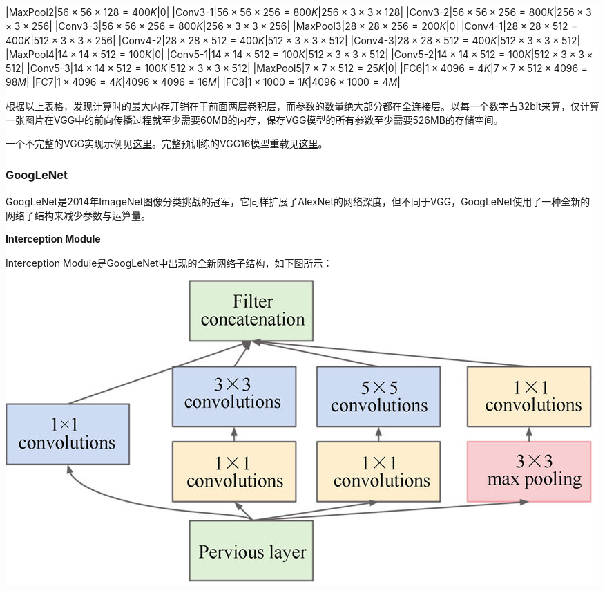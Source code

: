 |MaxPool2|$56{\times}56{\times}128=400K$|0|
|Conv3-1|$56{\times}56{\times}256=800K$|$256{\times}3{\times}3{\times}128$|
|Conv3-2|$56{\times}56{\times}256=800K$|$256{\times}3{\times}3{\times}256$|
|Conv3-3|$56{\times}56{\times}256=800K$|$256{\times}3{\times}3{\times}256$|
|MaxPool3|$28{\times}28{\times}256=200K$|0|
|Conv4-1|$28{\times}28{\times}512=400K$|$512{\times}3{\times}3{\times}256$|
|Conv4-2|$28{\times}28{\times}512=400K$|$512{\times}3{\times}3{\times}512$|
|Conv4-3|$28{\times}28{\times}512=400K$|$512{\times}3{\times}3{\times}512$|
|MaxPool4|$14{\times}14{\times}512=100K$|0|
|Conv5-1|$14{\times}14{\times}512=100K$|$512{\times}3{\times}3{\times}512$|
|Conv5-2|$14{\times}14{\times}512=100K$|$512{\times}3{\times}3{\times}512$|
|Conv5-3|$14{\times}14{\times}512=100K$|$512{\times}3{\times}3{\times}512$|
|MaxPool5|$7{\times}7{\times}512=25K$|0|
|FC6|$1{\times}4096=4K$|$7{\times}7{\times}512{\times}4096=98M$|
|FC7|$1{\times}4096=4K$|$4096{\times}4096=16M$|
|FC8|$1{\times}1000=1K$|$4096{\times}1000=4M$|

根据以上表格，发现计算时的最大内存开销在于前面两层卷积层，而参数的数量绝大部分都在全连接层。以每一个数字占$32$bit来算，仅计算一张图片在VGG中的前向传播过程就至少需要$60$MB的内存，保存VGG模型的所有参数至少需要$526$MB的存储空间。

一个不完整的VGG实现示例见[这里](https://github.com/Daya-Jin/DL_for_learner/blob/master/CNN/3.%20mini_VGG.ipynb)。完整预训练的VGG16模型重载见[这里](https://github.com/Daya-Jin/DL_for_learner/blob/master/CNN/VGG16.py)。

### GoogLeNet

GoogLeNet是2014年ImageNet图像分类挑战的冠军，它同样扩展了AlexNet的网络深度，但不同于VGG，GoogLeNet使用了一种全新的网络子结构来减少参数与运算量。

**Interception Module**

Interception Module是GoogLeNet中出现的全新网络子结构，如下图所示：

![](/img/nception-module-of-GoogLeNet-This-figure-is-from-the-original-paper-10.png)
